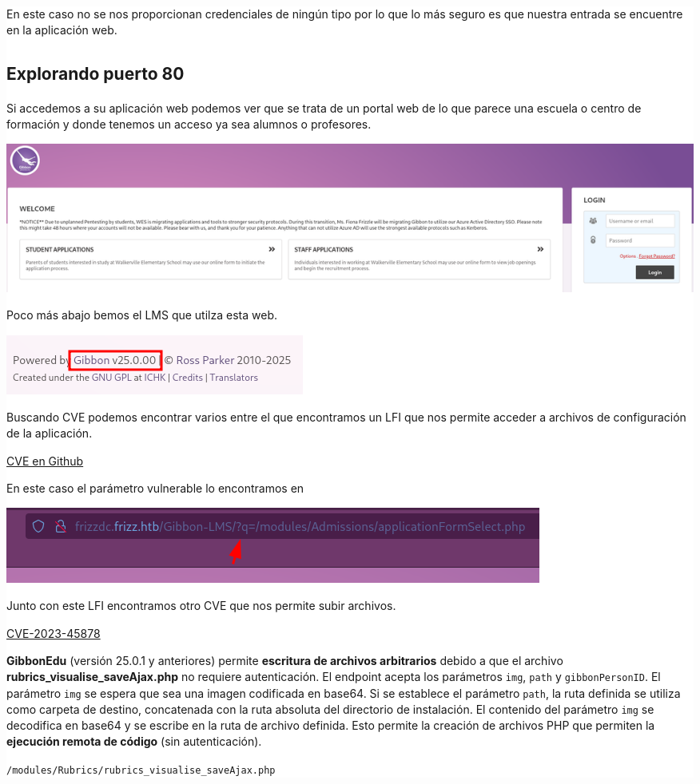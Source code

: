 En este caso no se nos proporcionan credenciales de ningún tipo por lo que lo más seguro es que nuestra entrada se encuentre en la aplicación web.

## Explorando puerto 80

Si accedemos a su aplicación web podemos ver que se trata de un portal web de lo que parece una escuela o centro de formación y donde tenemos un acceso ya sea alumnos o profesores.

![alt text](/assets/img/posts/theFrizz-htb-s7/image.png)

Poco más abajo bemos el LMS que utilza esta web. 

![alt text](/assets/img/posts/theFrizz-htb-s7/image-1.png)

Buscando CVE podemos encontrar varios entre el que encontramos un LFI que nos permite acceder a archivos de configuración de la aplicación.

[CVE en Github](https://github.com/maddsec/CVE-2023-34598)

En este caso el parámetro vulnerable lo encontramos en

![alt text](/assets/img/posts/theFrizz-htb-s7/image-2.png)

Junto con este LFI encontramos otro CVE que nos permite subir archivos.

[CVE-2023-45878](https://github.com/advisories/GHSA-r526-pvv3-w6p8)

**GibbonEdu** (versión 25.0.1 y anteriores) permite **escritura de archivos arbitrarios** debido a que el archivo **rubrics_visualise_saveAjax.php** no requiere autenticación. El endpoint acepta los parámetros `img`, `path` y `gibbonPersonID`. El parámetro `img` se espera que sea una imagen codificada en base64. Si se establece el parámetro `path`, la ruta definida se utiliza como carpeta de destino, concatenada con la ruta absoluta del directorio de instalación. El contenido del parámetro `img` se decodifica en base64 y se escribe en la ruta de archivo definida. Esto permite la creación de archivos PHP que permiten la **ejecución remota de código** (sin autenticación).

`/modules/Rubrics/rubrics_visualise_saveAjax.php`
